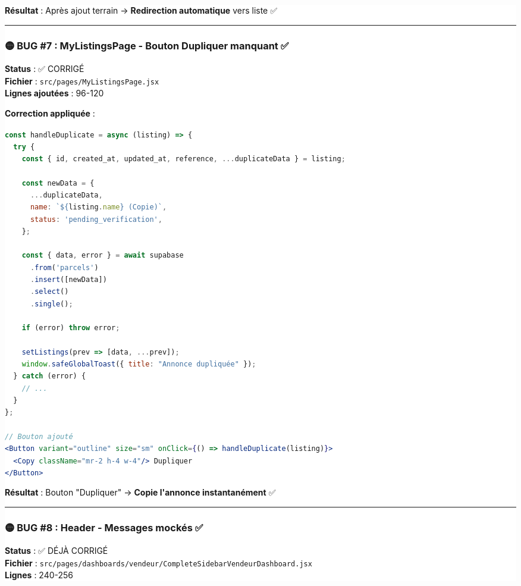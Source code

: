 **Résultat** : Après ajout terrain → **Redirection automatique** vers liste ✅

---

### 🟡 **BUG #7 : MyListingsPage - Bouton Dupliquer manquant** ✅

**Status** : ✅ CORRIGÉ  
**Fichier** : `src/pages/MyListingsPage.jsx`  
**Lignes ajoutées** : 96-120

**Correction appliquée** :
```jsx
const handleDuplicate = async (listing) => {
  try {
    const { id, created_at, updated_at, reference, ...duplicateData } = listing;
    
    const newData = {
      ...duplicateData,
      name: `${listing.name} (Copie)`,
      status: 'pending_verification',
    };
    
    const { data, error } = await supabase
      .from('parcels')
      .insert([newData])
      .select()
      .single();
    
    if (error) throw error;
    
    setListings(prev => [data, ...prev]);
    window.safeGlobalToast({ title: "Annonce dupliquée" });
  } catch (error) {
    // ...
  }
};

// Bouton ajouté
<Button variant="outline" size="sm" onClick={() => handleDuplicate(listing)}>
  <Copy className="mr-2 h-4 w-4"/> Dupliquer
</Button>
```

**Résultat** : Bouton "Dupliquer" → **Copie l'annonce instantanément** ✅

---

### 🟡 **BUG #8 : Header - Messages mockés** ✅

**Status** : ✅ DÉJÀ CORRIGÉ  
**Fichier** : `src/pages/dashboards/vendeur/CompleteSidebarVendeurDashboard.jsx`  
**Lignes** : 240-256
